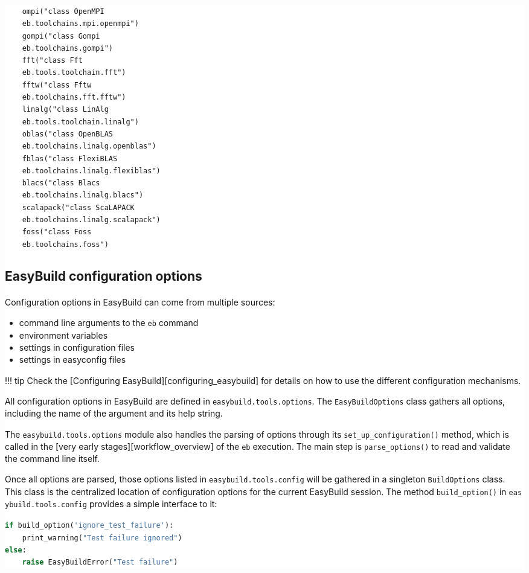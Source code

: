 ```mermaid
    ompi("class OpenMPI
    eb.toolchains.mpi.openmpi")
    gompi("class Gompi
    eb.toolchains.gompi")
    fft("class Fft
    eb.tools.toolchain.fft")
    fftw("class Fftw
    eb.toolchains.fft.fftw")
    linalg("class LinAlg
    eb.tools.toolchain.linalg")
    oblas("class OpenBLAS
    eb.toolchains.linalg.openblas")
    fblas("class FlexiBLAS
    eb.toolchains.linalg.flexiblas")
    blacs("class Blacs
    eb.toolchains.linalg.blacs")
    scalapack("class ScaLAPACK
    eb.toolchains.linalg.scalapack")
    foss("class Foss
    eb.toolchains.foss")
```

## EasyBuild configuration options

Configuration options in EasyBuild can come from multiple sources:

* command line arguments to the `eb` command
* environment variables
* settings in configuration files
* settings in easyconfig files

!!! tip
    Check the [Configuring EasyBuild][configuring_easybuild] for details on how
    to use the different configuration mechanisms.

All configuration options in EasyBuild are defined in `easybuild.tools.options`.
The `EasyBuildOptions` class gathers all options, including the name of the
argument and its help string.

The `easybuild.tools.options` module also handles the parsing of options
through its `set_up_configuration()` method, which is called in the
[very early stages][workflow_overview] of the `eb` execution. The main step is
`parse_options()` to read and validate the command line itself.

Once all options are parsed, those options listed in `easybuild.tools.config`
will be gathered in a singleton `BuildOptions` class. This class is the
centralized location of configuration options for the current EasyBuild
session. The method `build_option()` in `easybuild.tools.config` provides a
simple interface to it:

```python
if build_option('ignore_test_failure'):
    print_warning("Test failure ignored")
else:
    raise EasyBuildError("Test failure")
```
